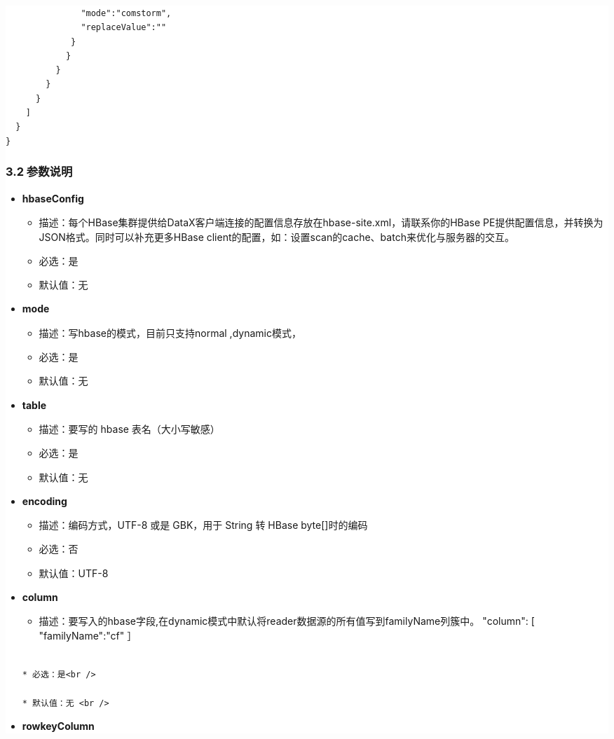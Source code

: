 ```
               "mode":"comstorm",
               "replaceValue":""
             }
            }
          }
        }
      }
    ]
  }
}
```


### 3.2 参数说明

* **hbaseConfig**

	* 描述：每个HBase集群提供给DataX客户端连接的配置信息存放在hbase-site.xml，请联系你的HBase PE提供配置信息，并转换为JSON格式。同时可以补充更多HBase client的配置，如：设置scan的cache、batch来优化与服务器的交互。
 
	* 必选：是 <br />
 
	* 默认值：无 <br />
 
* **mode**
 
	* 描述：写hbase的模式，目前只支持normal ,dynamic模式，<br />
 
	* 必选：是 <br />
 
	* 默认值：无 <br />
	
* **table**
 
	* 描述：要写的 hbase 表名（大小写敏感） <br />
 
	* 必选：是 <br />
 
	* 默认值：无 <br />

* **encoding**

	* 描述：编码方式，UTF-8 或是 GBK，用于 String 转 HBase byte[]时的编码 <br />
 
	* 必选：否 <br />
 
	* 默认值：UTF-8 <br />
 
  
* **column**

	* 描述：要写入的hbase字段,在dynamic模式中默认将reader数据源的所有值写到familyName列簇中。
"column": [ "familyName":"cf" ］
		            
	```

	* 必选：是<br />
 
	* 默认值：无 <br />

* **rowkeyColumn**
